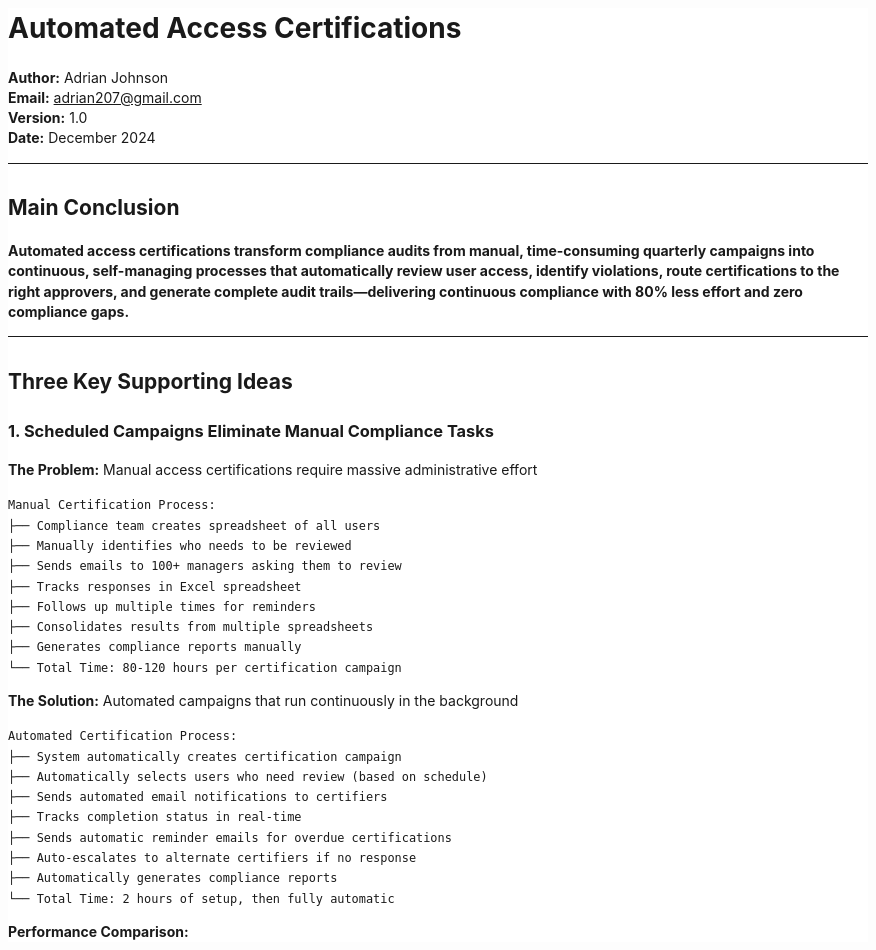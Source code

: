 # Automated Access Certifications

**Author:** Adrian Johnson  
**Email:** adrian207@gmail.com  
**Version:** 1.0  
**Date:** December 2024

---

## Main Conclusion

**Automated access certifications transform compliance audits from manual, time-consuming quarterly campaigns into continuous, self-managing processes that automatically review user access, identify violations, route certifications to the right approvers, and generate complete audit trails—delivering continuous compliance with 80% less effort and zero compliance gaps.**

---

## Three Key Supporting Ideas

### 1. Scheduled Campaigns Eliminate Manual Compliance Tasks

**The Problem:** Manual access certifications require massive administrative effort

```
Manual Certification Process:
├── Compliance team creates spreadsheet of all users
├── Manually identifies who needs to be reviewed
├── Sends emails to 100+ managers asking them to review
├── Tracks responses in Excel spreadsheet
├── Follows up multiple times for reminders
├── Consolidates results from multiple spreadsheets
├── Generates compliance reports manually
└── Total Time: 80-120 hours per certification campaign
```

**The Solution:** Automated campaigns that run continuously in the background

```
Automated Certification Process:
├── System automatically creates certification campaign
├── Automatically selects users who need review (based on schedule)
├── Sends automated email notifications to certifiers
├── Tracks completion status in real-time
├── Sends automatic reminder emails for overdue certifications
├── Auto-escalates to alternate certifiers if no response
├── Automatically generates compliance reports
└── Total Time: 2 hours of setup, then fully automatic
```

**Performance Comparison:**
